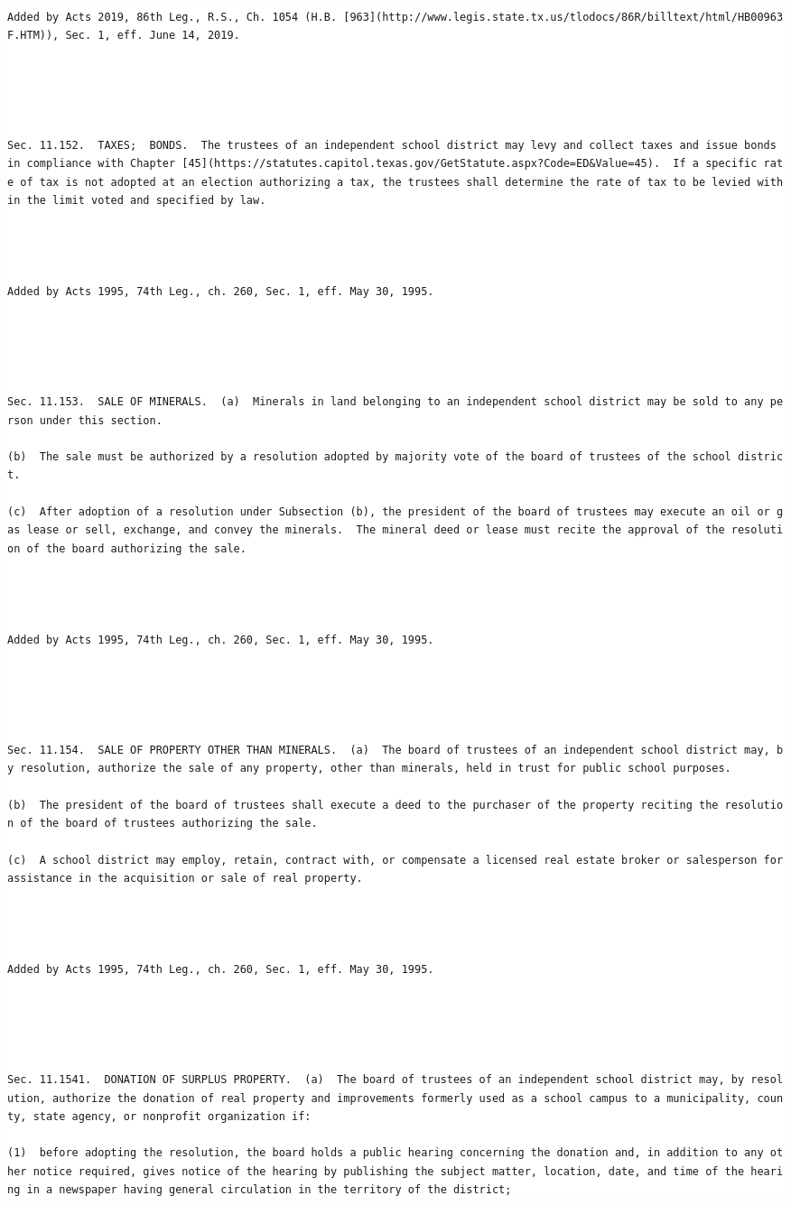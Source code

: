     
    Added by Acts 2019, 86th Leg., R.S., Ch. 1054 (H.B. [963](http://www.legis.state.tx.us/tlodocs/86R/billtext/html/HB00963F.HTM)), Sec. 1, eff. June 14, 2019.
    
    
    
    
    
    Sec. 11.152.  TAXES;  BONDS.  The trustees of an independent school district may levy and collect taxes and issue bonds in compliance with Chapter [45](https://statutes.capitol.texas.gov/GetStatute.aspx?Code=ED&Value=45).  If a specific rate of tax is not adopted at an election authorizing a tax, the trustees shall determine the rate of tax to be levied within the limit voted and specified by law.
    
    
    
    
    Added by Acts 1995, 74th Leg., ch. 260, Sec. 1, eff. May 30, 1995.
    
    
    
    
    
    Sec. 11.153.  SALE OF MINERALS.  (a)  Minerals in land belonging to an independent school district may be sold to any person under this section.
    
    (b)  The sale must be authorized by a resolution adopted by majority vote of the board of trustees of the school district.
    
    (c)  After adoption of a resolution under Subsection (b), the president of the board of trustees may execute an oil or gas lease or sell, exchange, and convey the minerals.  The mineral deed or lease must recite the approval of the resolution of the board authorizing the sale.
    
    
    
    
    Added by Acts 1995, 74th Leg., ch. 260, Sec. 1, eff. May 30, 1995.
    
    
    
    
    
    Sec. 11.154.  SALE OF PROPERTY OTHER THAN MINERALS.  (a)  The board of trustees of an independent school district may, by resolution, authorize the sale of any property, other than minerals, held in trust for public school purposes.
    
    (b)  The president of the board of trustees shall execute a deed to the purchaser of the property reciting the resolution of the board of trustees authorizing the sale.
    
    (c)  A school district may employ, retain, contract with, or compensate a licensed real estate broker or salesperson for assistance in the acquisition or sale of real property.
    
    
    
    
    Added by Acts 1995, 74th Leg., ch. 260, Sec. 1, eff. May 30, 1995.
    
    
    
    
    
    Sec. 11.1541.  DONATION OF SURPLUS PROPERTY.  (a)  The board of trustees of an independent school district may, by resolution, authorize the donation of real property and improvements formerly used as a school campus to a municipality, county, state agency, or nonprofit organization if:
    
    (1)  before adopting the resolution, the board holds a public hearing concerning the donation and, in addition to any other notice required, gives notice of the hearing by publishing the subject matter, location, date, and time of the hearing in a newspaper having general circulation in the territory of the district;
    